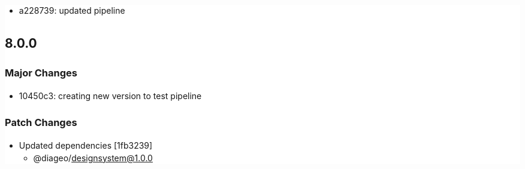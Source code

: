 - a228739: updated pipeline

## 8.0.0

### Major Changes

- 10450c3: creating new version to test pipeline

### Patch Changes

- Updated dependencies [1fb3239]
  - @diageo/designsystem@1.0.0
